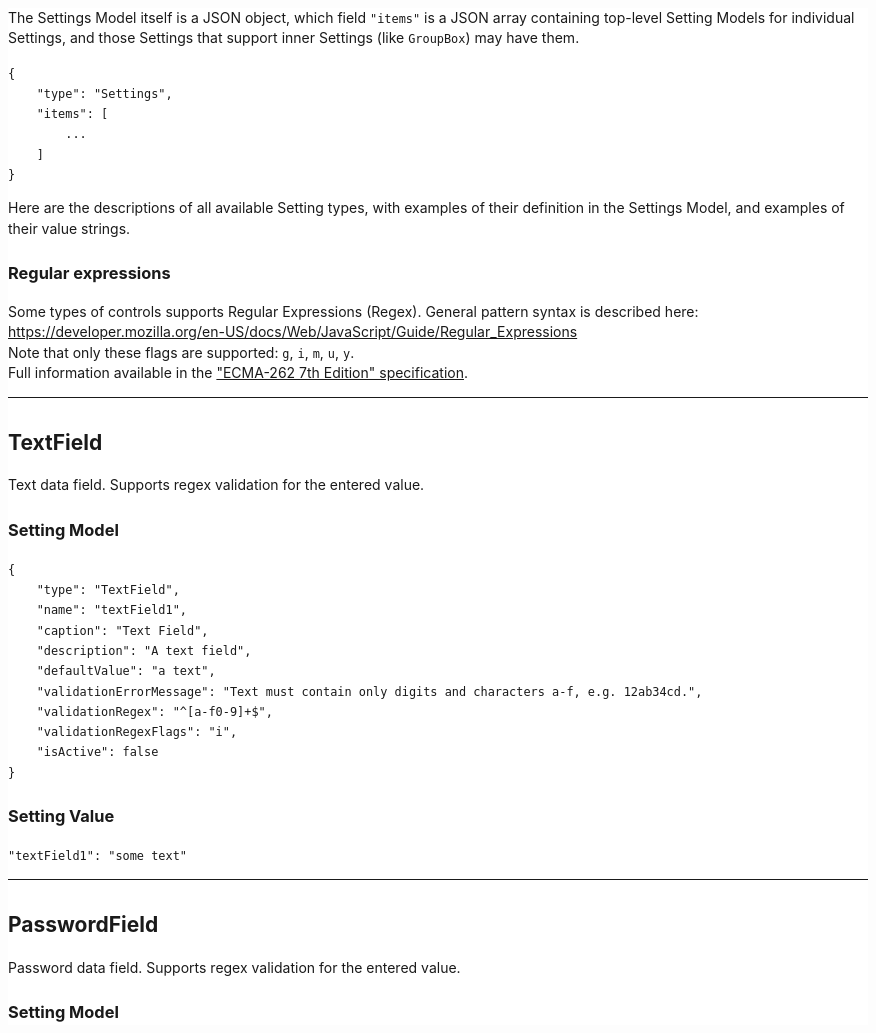 The Settings Model itself is a JSON object, which field `"items"` is a JSON array containing
top-level Setting Models for individual Settings, and those Settings that support inner Settings
(like `GroupBox`) may have them.

    {
        "type": "Settings",
        "items": [
            ...
        ]
    }

Here are the descriptions of all available Setting types, with examples of their definition in the
Settings Model, and examples of their value strings.

### Regular expressions
Some types of controls supports Regular Expressions (Regex).
General pattern syntax is described here:\
<https://developer.mozilla.org/en-US/docs/Web/JavaScript/Guide/Regular_Expressions>\
Note that only these flags are supported: `g`, `i`, `m`, `u`, `y`.\
Full information available in the
["ECMA-262 7th Edition" specification](https://262.ecma-international.org/7.0/).

---------------------------------------------------------------------------------------------------
## TextField

Text data field. Supports regex validation for the entered value.

### Setting Model

    {
        "type": "TextField",
        "name": "textField1",
        "caption": "Text Field",
        "description": "A text field",
        "defaultValue": "a text",
        "validationErrorMessage": "Text must contain only digits and characters a-f, e.g. 12ab34cd.",
        "validationRegex": "^[a-f0-9]+$",
        "validationRegexFlags": "i",
        "isActive": false
    }

### Setting Value

    "textField1": "some text"

---------------------------------------------------------------------------------------------------
## PasswordField

Password data field. Supports regex validation for the entered value.

### Setting Model
